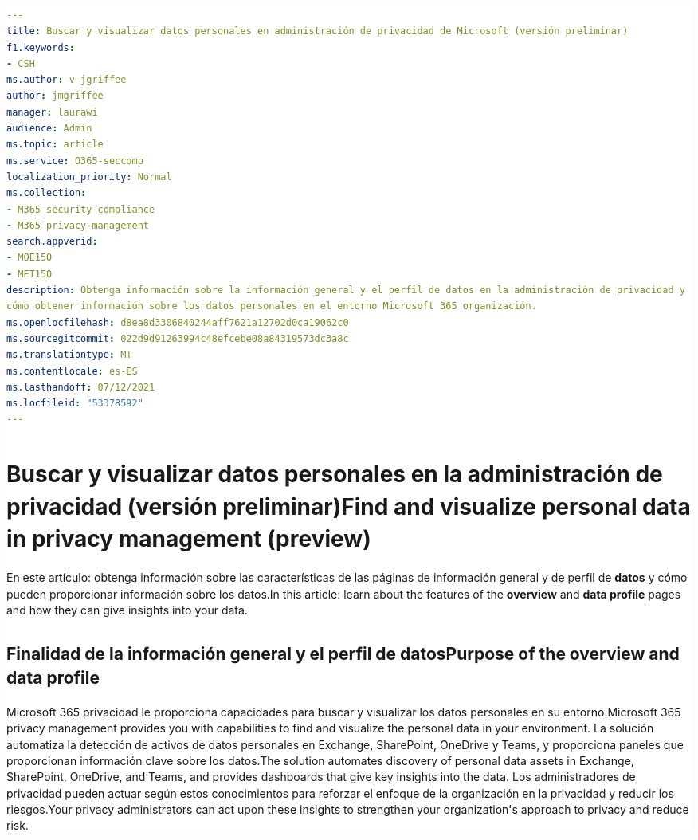 ```yaml
---
title: Buscar y visualizar datos personales en administración de privacidad de Microsoft (versión preliminar)
f1.keywords:
- CSH
ms.author: v-jgriffee
author: jmgriffee
manager: laurawi
audience: Admin
ms.topic: article
ms.service: O365-seccomp
localization_priority: Normal
ms.collection:
- M365-security-compliance
- M365-privacy-management
search.appverid:
- MOE150
- MET150
description: Obtenga información sobre la información general y el perfil de datos en la administración de privacidad y cómo obtener información sobre los datos personales en el entorno Microsoft 365 organización.
ms.openlocfilehash: d8ea8d3306840244aff7621a12702d0ca19062c0
ms.sourcegitcommit: 022d9d91263994c48efcebe08a84319573dc3a8c
ms.translationtype: MT
ms.contentlocale: es-ES
ms.lasthandoff: 07/12/2021
ms.locfileid: "53378592"
---
```

# <a name="find-and-visualize-personal-data-in-privacy-management-preview"></a><span data-ttu-id="76b0d-103">Buscar y visualizar datos personales en la administración de privacidad (versión preliminar)</span><span class="sxs-lookup"><span data-stu-id="76b0d-103">Find and visualize personal data in privacy management (preview)</span></span>

<span data-ttu-id="76b0d-104">En este artículo: obtenga información  sobre las características de las páginas de información general y de perfil de **datos** y cómo pueden proporcionar información sobre los datos.</span><span class="sxs-lookup"><span data-stu-id="76b0d-104">In this article: learn about the features of the **overview** and **data profile** pages and how they can give insights into your data.</span></span>

## <a name="purpose-of-the-overview-and-data-profile"></a><span data-ttu-id="76b0d-105">Finalidad de la información general y el perfil de datos</span><span class="sxs-lookup"><span data-stu-id="76b0d-105">Purpose of the overview and data profile</span></span>

<span data-ttu-id="76b0d-106">Microsoft 365 privacidad le proporciona capacidades para buscar y visualizar los datos personales en su entorno.</span><span class="sxs-lookup"><span data-stu-id="76b0d-106">Microsoft 365 privacy management provides you with capabilities to find and visualize the personal data in your environment.</span></span> <span data-ttu-id="76b0d-107">La solución automatiza la detección de activos de datos personales en Exchange, SharePoint, OneDrive y Teams, y proporciona paneles que proporcionan información clave sobre los datos.</span><span class="sxs-lookup"><span data-stu-id="76b0d-107">The solution automates discovery of personal data assets in Exchange, SharePoint, OneDrive, and Teams, and provides dashboards that give key insights into the data.</span></span> <span data-ttu-id="76b0d-108">Los administradores de privacidad pueden actuar según estos conocimientos para reforzar el enfoque de la organización en la privacidad y reducir los riesgos.</span><span class="sxs-lookup"><span data-stu-id="76b0d-108">Your privacy administrators can act upon these insights to strengthen your organization's approach to privacy and reduce risk.</span></span>
